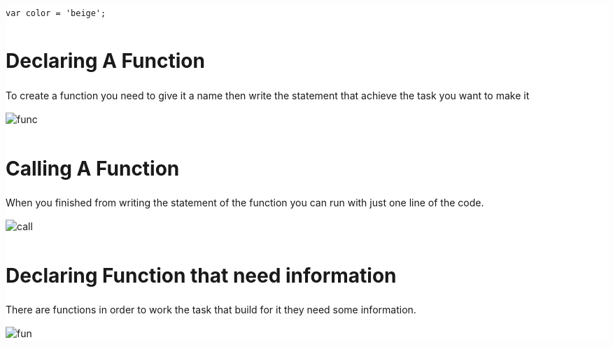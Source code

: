```var color = 'beige';```
# Declaring A Function
To create a function you need to give it a name then write the statement that achieve the task you want to make it

![func](../img/func.PNG)

# Calling A Function
When you finished from writing the statement of the function you can run with just one line of the code.

![call](../img/call.PNG)

# Declaring Function that need information
There are functions in order to work the task that build for it they need some information.

![fun](../img/fun.PNG)











